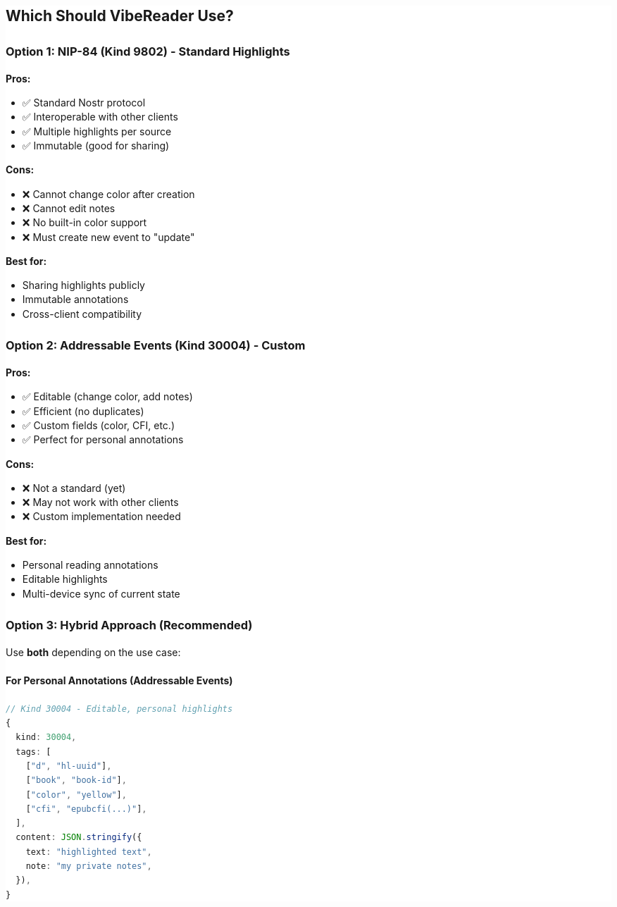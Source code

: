 
## Which Should VibeReader Use?

### Option 1: NIP-84 (Kind 9802) - Standard Highlights

**Pros:**
- ✅ Standard Nostr protocol
- ✅ Interoperable with other clients
- ✅ Multiple highlights per source
- ✅ Immutable (good for sharing)

**Cons:**
- ❌ Cannot change color after creation
- ❌ Cannot edit notes
- ❌ No built-in color support
- ❌ Must create new event to "update"

**Best for:**
- Sharing highlights publicly
- Immutable annotations
- Cross-client compatibility

### Option 2: Addressable Events (Kind 30004) - Custom

**Pros:**
- ✅ Editable (change color, add notes)
- ✅ Efficient (no duplicates)
- ✅ Custom fields (color, CFI, etc.)
- ✅ Perfect for personal annotations

**Cons:**
- ❌ Not a standard (yet)
- ❌ May not work with other clients
- ❌ Custom implementation needed

**Best for:**
- Personal reading annotations
- Editable highlights
- Multi-device sync of current state

### Option 3: Hybrid Approach (Recommended)

Use **both** depending on the use case:

#### For Personal Annotations (Addressable Events)
```typescript
// Kind 30004 - Editable, personal highlights
{
  kind: 30004,
  tags: [
    ["d", "hl-uuid"],
    ["book", "book-id"],
    ["color", "yellow"],
    ["cfi", "epubcfi(...)"],
  ],
  content: JSON.stringify({
    text: "highlighted text",
    note: "my private notes",
  }),
}
```
